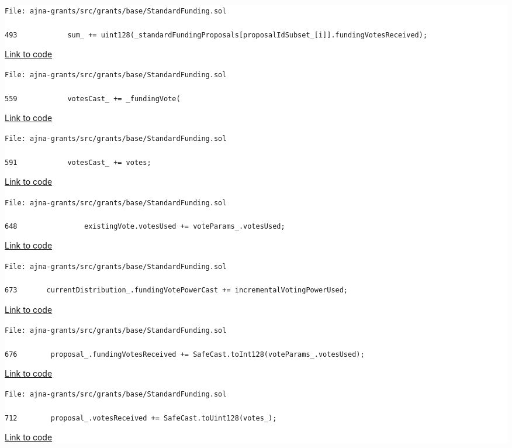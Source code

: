 ```solidity
File: ajna-grants/src/grants/base/StandardFunding.sol

493            sum_ += uint128(_standardFundingProposals[proposalIdSubset_[i]].fundingVotesReceived);
```
[Link to code](https://github.com/code-423n4/2023-05-ajna/blob/276942bc2f97488d07b887c8edceaaab7a5c3964/ajna-grants/src/grants/base/StandardFunding.sol#L493)

```solidity
File: ajna-grants/src/grants/base/StandardFunding.sol

559            votesCast_ += _fundingVote(
```
[Link to code](https://github.com/code-423n4/2023-05-ajna/blob/276942bc2f97488d07b887c8edceaaab7a5c3964/ajna-grants/src/grants/base/StandardFunding.sol#L559)

```solidity
File: ajna-grants/src/grants/base/StandardFunding.sol

591            votesCast_ += votes;
```
[Link to code](https://github.com/code-423n4/2023-05-ajna/blob/276942bc2f97488d07b887c8edceaaab7a5c3964/ajna-grants/src/grants/base/StandardFunding.sol#L591)

```solidity
File: ajna-grants/src/grants/base/StandardFunding.sol

648                existingVote.votesUsed += voteParams_.votesUsed;
```
[Link to code](https://github.com/code-423n4/2023-05-ajna/blob/276942bc2f97488d07b887c8edceaaab7a5c3964/ajna-grants/src/grants/base/StandardFunding.sol#L648)

```solidity
File: ajna-grants/src/grants/base/StandardFunding.sol

673       currentDistribution_.fundingVotePowerCast += incrementalVotingPowerUsed;
```
[Link to code](https://github.com/code-423n4/2023-05-ajna/blob/276942bc2f97488d07b887c8edceaaab7a5c3964/ajna-grants/src/grants/base/StandardFunding.sol#L673)

```solidity
File: ajna-grants/src/grants/base/StandardFunding.sol

676        proposal_.fundingVotesReceived += SafeCast.toInt128(voteParams_.votesUsed);
```
[Link to code](https://github.com/code-423n4/2023-05-ajna/blob/276942bc2f97488d07b887c8edceaaab7a5c3964/ajna-grants/src/grants/base/StandardFunding.sol#L676)

```solidity
File: ajna-grants/src/grants/base/StandardFunding.sol

712        proposal_.votesReceived += SafeCast.toUint128(votes_);
```
[Link to code](https://github.com/code-423n4/2023-05-ajna/blob/276942bc2f97488d07b887c8edceaaab7a5c3964/ajna-grants/src/grants/base/StandardFunding.sol#L712)
